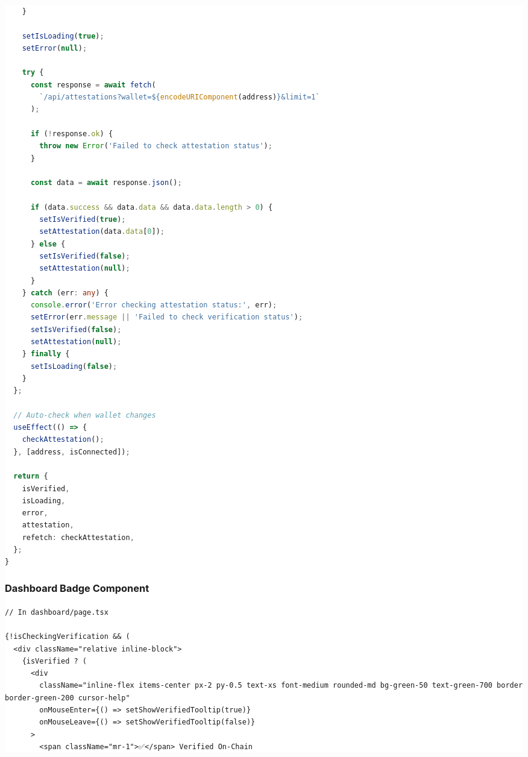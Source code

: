 ```typescript
    }

    setIsLoading(true);
    setError(null);

    try {
      const response = await fetch(
        `/api/attestations?wallet=${encodeURIComponent(address)}&limit=1`
      );

      if (!response.ok) {
        throw new Error('Failed to check attestation status');
      }

      const data = await response.json();

      if (data.success && data.data && data.data.length > 0) {
        setIsVerified(true);
        setAttestation(data.data[0]);
      } else {
        setIsVerified(false);
        setAttestation(null);
      }
    } catch (err: any) {
      console.error('Error checking attestation status:', err);
      setError(err.message || 'Failed to check verification status');
      setIsVerified(false);
      setAttestation(null);
    } finally {
      setIsLoading(false);
    }
  };

  // Auto-check when wallet changes
  useEffect(() => {
    checkAttestation();
  }, [address, isConnected]);

  return {
    isVerified,
    isLoading,
    error,
    attestation,
    refetch: checkAttestation,
  };
}
```

### Dashboard Badge Component

```tsx
// In dashboard/page.tsx

{!isCheckingVerification && (
  <div className="relative inline-block">
    {isVerified ? (
      <div
        className="inline-flex items-center px-2 py-0.5 text-xs font-medium rounded-md bg-green-50 text-green-700 border border-green-200 cursor-help"
        onMouseEnter={() => setShowVerifiedTooltip(true)}
        onMouseLeave={() => setShowVerifiedTooltip(false)}
      >
        <span className="mr-1">✅</span> Verified On-Chain
```